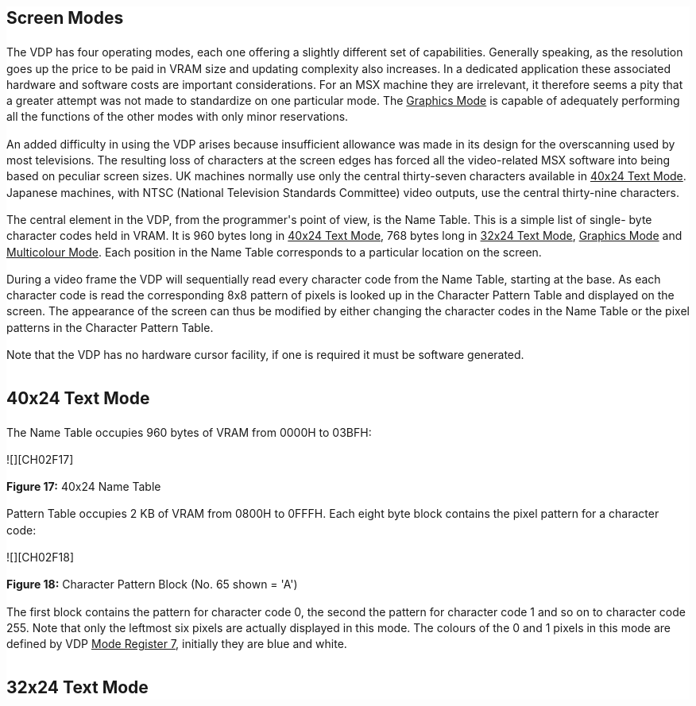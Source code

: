 <a name="screen_modes"></a>
## Screen Modes

The VDP has four operating modes, each one offering a slightly different set of capabilities. Generally speaking, as the resolution goes up the price to be paid in VRAM size and updating complexity also increases. In a dedicated application these associated hardware and software costs are important considerations. For an MSX machine they are irrelevant, it therefore seems a pity that a greater attempt was not made to standardize on one particular mode. The [Graphics Mode](#graphics_mode) is capable of adequately performing all the functions of the other modes with only minor reservations.

An added difficulty in using the VDP arises because insufficient allowance was made in its design for the overscanning used by most televisions. The resulting loss of characters at the screen edges has forced all the video-related MSX software into being based on peculiar screen sizes. UK machines normally use only the central thirty-seven characters available in [40x24 Text Mode](#40x24_text_mode). Japanese machines, with NTSC (National Television Standards Committee) video outputs, use the central thirty-nine characters.

The central element in the VDP, from the programmer's point of view, is the Name Table. This is a simple list of single- byte character codes held in VRAM. It is 960 bytes long in [40x24 Text Mode](#40x24_text_mode), 768 bytes long in [32x24 Text Mode](#32x24_text_mode), [Graphics Mode](#graphics_mode) and [Multicolour Mode](#multicolour_mode). Each position in the Name Table corresponds to a particular location on the screen.

During a video frame the VDP will sequentially read every character code from the Name Table, starting at the base. As each character code is read the corresponding 8x8 pattern of pixels is looked up in the Character Pattern Table and displayed on the screen. The appearance of the screen can thus be modified by either changing the character codes in the Name Table or the pixel patterns in the Character Pattern Table.

Note that the VDP has no hardware cursor facility, if one is required it must be software generated.

<a name="40x24_text_mode"></a>
## 40x24 Text Mode

The Name Table occupies 960 bytes of VRAM from 0000H to 03BFH:

<a name="figure17"></a>![][CH02F17]

**Figure 17:** 40x24 Name Table

Pattern Table occupies 2 KB of VRAM from 0800H to 0FFFH. Each eight byte block contains the pixel pattern for a character code:

<a name="figure18"></a>![][CH02F18]

**Figure 18:** Character Pattern Block (No. 65 shown = 'A')

The first block contains the pattern for character code 0, the second the pattern for character code 1 and so on to character code 255. Note that only the leftmost six pixels are actually displayed in this mode. The colours of the 0 and 1 pixels in this mode are defined by VDP [Mode Register 7](#mode_register_7), initially they are blue and white.

<a name="32x24_text_mode"></a>
## 32x24 Text Mode

